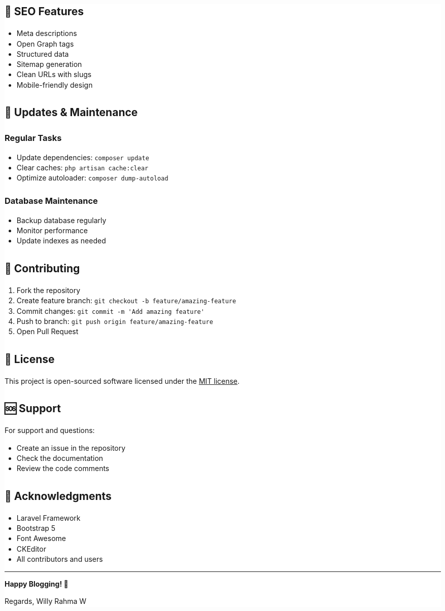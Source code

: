 ## 🎯 SEO Features

- Meta descriptions
- Open Graph tags
- Structured data
- Sitemap generation
- Clean URLs with slugs
- Mobile-friendly design

## 🔄 Updates & Maintenance

### Regular Tasks
- Update dependencies: `composer update`
- Clear caches: `php artisan cache:clear`
- Optimize autoloader: `composer dump-autoload`

### Database Maintenance
- Backup database regularly
- Monitor performance
- Update indexes as needed

## 🤝 Contributing

1. Fork the repository
2. Create feature branch: `git checkout -b feature/amazing-feature`
3. Commit changes: `git commit -m 'Add amazing feature'`
4. Push to branch: `git push origin feature/amazing-feature`
5. Open Pull Request

## 📄 License

This project is open-sourced software licensed under the [MIT license](https://opensource.org/licenses/MIT).

## 🆘 Support

For support and questions:
- Create an issue in the repository
- Check the documentation
- Review the code comments

## 🙏 Acknowledgments

- Laravel Framework
- Bootstrap 5
- Font Awesome
- CKEditor
- All contributors and users

---

**Happy Blogging! 🎉**

Regards,
Willy Rahma W
